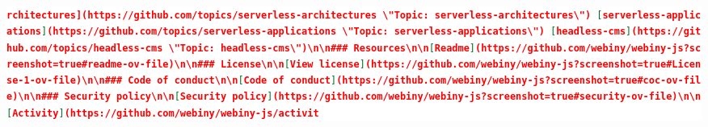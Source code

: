 ```json
rchitectures](https://github.com/topics/serverless-architectures \"Topic: serverless-architectures\") [serverless-applications](https://github.com/topics/serverless-applications \"Topic: serverless-applications\") [headless-cms](https://github.com/topics/headless-cms \"Topic: headless-cms\")\n\n### Resources\n\n[Readme](https://github.com/webiny/webiny-js?screenshot=true#readme-ov-file)\n\n### License\n\n[View license](https://github.com/webiny/webiny-js?screenshot=true#License-1-ov-file)\n\n### Code of conduct\n\n[Code of conduct](https://github.com/webiny/webiny-js?screenshot=true#coc-ov-file)\n\n### Security policy\n\n[Security policy](https://github.com/webiny/webiny-js?screenshot=true#security-ov-file)\n\n[Activity](https://github.com/webiny/webiny-js/activit
